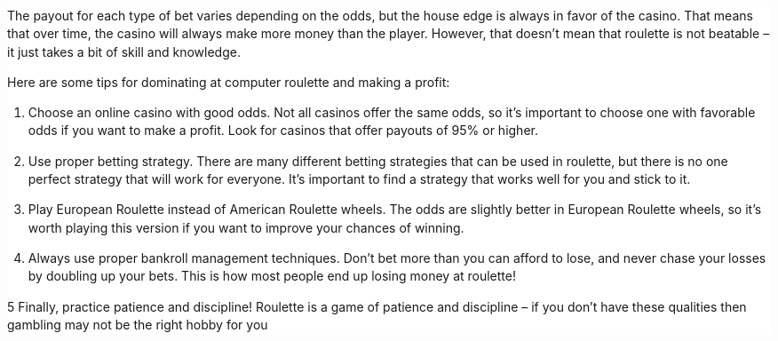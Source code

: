The payout for each type of bet varies depending on the odds, but the house edge is always in favor of the casino. That means that over time, the casino will always make more money than the player. However, that doesn’t mean that roulette is not beatable – it just takes a bit of skill and knowledge.

Here are some tips for dominating at computer roulette and making a profit:

1. Choose an online casino with good odds. Not all casinos offer the same odds, so it’s important to choose one with favorable odds if you want to make a profit. Look for casinos that offer payouts of 95% or higher.

2. Use proper betting strategy. There are many different betting strategies that can be used in roulette, but there is no one perfect strategy that will work for everyone. It’s important to find a strategy that works well for you and stick to it.

3. Play European Roulette instead of American Roulette wheels. The odds are slightly better in European Roulette wheels, so it’s worth playing this version if you want to improve your chances of winning.

4. Always use proper bankroll management techniques. Don’t bet more than you can afford to lose, and never chase your losses by doubling up your bets. This is how most people end up losing money at roulette!

5 Finally, practice patience and discipline! Roulette is a game of patience and discipline – if you don’t have these qualities then gambling may not be the right hobby for you